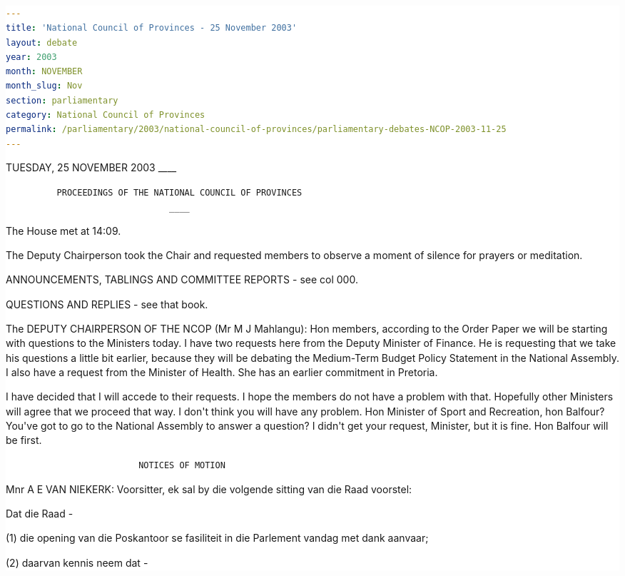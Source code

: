 ```yaml
---
title: 'National Council of Provinces - 25 November 2003'
layout: debate
year: 2003
month: NOVEMBER
month_slug: Nov
section: parliamentary
category: National Council of Provinces
permalink: /parliamentary/2003/national-council-of-provinces/parliamentary-debates-NCOP-2003-11-25
---
```


TUESDAY, 25 NOVEMBER 2003
                                    ____

              PROCEEDINGS OF THE NATIONAL COUNCIL OF PROVINCES
                                    ____

The House met at 14:09.

The Deputy Chairperson took the Chair and requested  members  to  observe  a
moment of silence for prayers or meditation.

ANNOUNCEMENTS, TABLINGS AND COMMITTEE REPORTS - see col 000.

QUESTIONS AND REPLIES - see that book.

The DEPUTY  CHAIRPERSON  OF  THE  NCOP  (Mr  M  J  Mahlangu):  Hon  members,
according to the Order Paper we will  be  starting  with  questions  to  the
Ministers today. I have two  requests  here  from  the  Deputy  Minister  of
Finance. He is requesting that we take his questions a little  bit  earlier,
because they will be debating the Medium-Term  Budget  Policy  Statement  in
the National Assembly. I also have a request from the  Minister  of  Health.
She has an earlier commitment in Pretoria.

I have decided that I will accede to their requests. I hope the  members  do
not have a problem with that. Hopefully other Ministers will agree  that  we
proceed that way. I don't think you will have any problem. Hon  Minister  of
Sport and Recreation,  hon  Balfour?  You've  got  to  go  to  the  National
Assembly to answer a question? I didn't get your request, Minister,  but  it
is fine. Hon Balfour will be first.

                              NOTICES OF MOTION

Mnr A E VAN NIEKERK: Voorsitter, ek sal by  die  volgende  sitting  van  die
Raad voorstel:


  Dat die Raad -


  (1) die opening van die Poskantoor se fasiliteit in die Parlement  vandag
       met dank aanvaar;


  (2) daarvan kennis neem dat -
